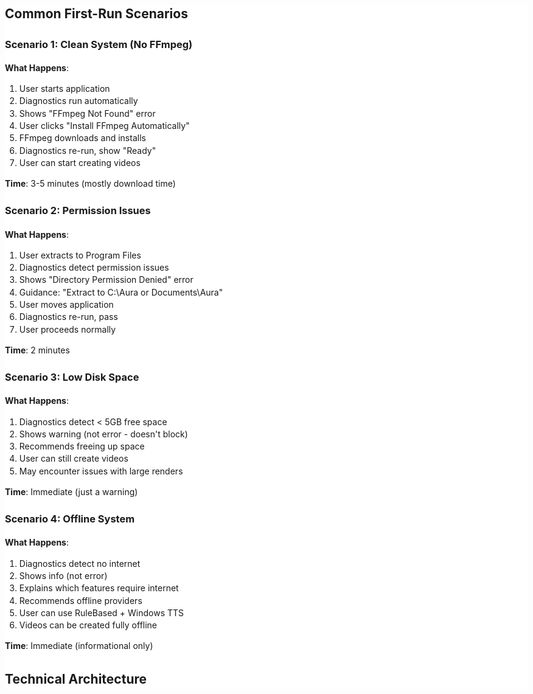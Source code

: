 ## Common First-Run Scenarios

### Scenario 1: Clean System (No FFmpeg)

**What Happens**:
1. User starts application
2. Diagnostics run automatically
3. Shows "FFmpeg Not Found" error
4. User clicks "Install FFmpeg Automatically"
5. FFmpeg downloads and installs
6. Diagnostics re-run, show "Ready"
7. User can start creating videos

**Time**: 3-5 minutes (mostly download time)

### Scenario 2: Permission Issues

**What Happens**:
1. User extracts to Program Files
2. Diagnostics detect permission issues
3. Shows "Directory Permission Denied" error
4. Guidance: "Extract to C:\Aura or Documents\Aura"
5. User moves application
6. Diagnostics re-run, pass
7. User proceeds normally

**Time**: 2 minutes

### Scenario 3: Low Disk Space

**What Happens**:
1. Diagnostics detect < 5GB free space
2. Shows warning (not error - doesn't block)
3. Recommends freeing up space
4. User can still create videos
5. May encounter issues with large renders

**Time**: Immediate (just a warning)

### Scenario 4: Offline System

**What Happens**:
1. Diagnostics detect no internet
2. Shows info (not error)
3. Explains which features require internet
4. Recommends offline providers
5. User can use RuleBased + Windows TTS
6. Videos can be created fully offline

**Time**: Immediate (informational only)

## Technical Architecture
